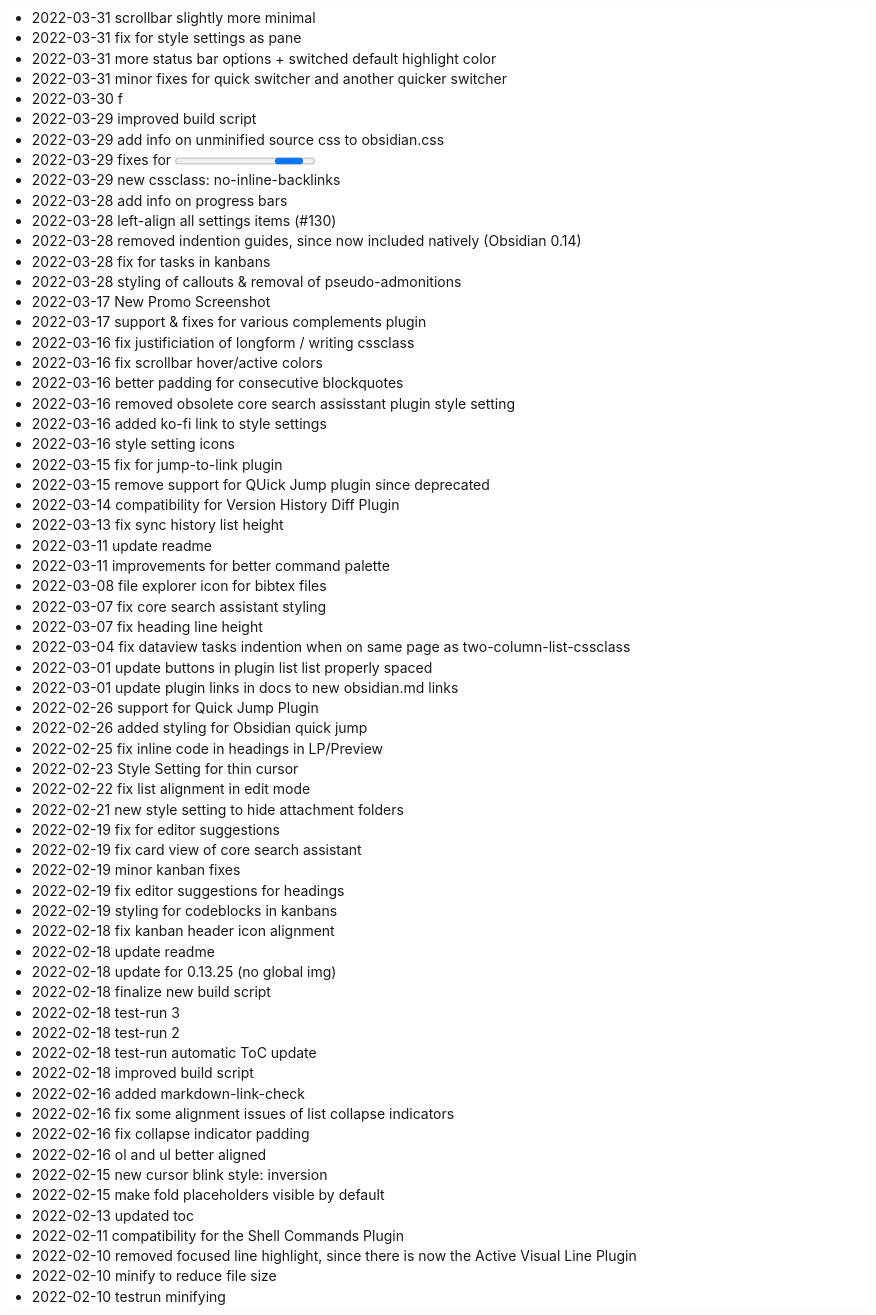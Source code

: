 - 2022-03-31	scrollbar slightly more minimal
- 2022-03-31	fix for style settings as pane
- 2022-03-31	more status bar options + switched default highlight color
- 2022-03-31	minor fixes for quick switcher and another quicker switcher
- 2022-03-30	f
- 2022-03-29	improved build script
- 2022-03-29	add info on unminified source css to obsidian.css
- 2022-03-29	fixes for <progress> elements
- 2022-03-29	new cssclass: no-inline-backlinks
- 2022-03-28	add info on progress bars
- 2022-03-28	left-align all settings items (#130)
- 2022-03-28	removed indention guides, since now included natively (Obsidian 0.14)
- 2022-03-28	fix for tasks in kanbans
- 2022-03-28	styling of callouts & removal of pseudo-admonitions
- 2022-03-17	New Promo Screenshot
- 2022-03-17	support & fixes for various complements plugin
- 2022-03-16	fix justificiation of longform / writing cssclass
- 2022-03-16	fix scrollbar hover/active colors
- 2022-03-16	better padding for consecutive blockquotes
- 2022-03-16	removed obsolete core search assisstant plugin style setting
- 2022-03-16	added ko-fi link to style settings
- 2022-03-16	style setting icons
- 2022-03-15	fix for jump-to-link plugin
- 2022-03-15	remove support for QUick Jump plugin since deprecated
- 2022-03-14	compatibility for Version History Diff Plugin
- 2022-03-13	fix sync history list height
- 2022-03-11	update readme
- 2022-03-11	improvements for better command palette
- 2022-03-08	file explorer icon for bibtex files
- 2022-03-07	fix core search assistant styling
- 2022-03-07	fix heading line height
- 2022-03-04	fix dataview tasks indention when on same page as two-column-list-cssclass
- 2022-03-01	update buttons in plugin list list properly spaced
- 2022-03-01	update plugin links in docs to new obsidian.md links
- 2022-02-26	support for Quick Jump Plugin
- 2022-02-26	added styling for Obsidian quick jump
- 2022-02-25	fix inline code in headings in LP/Preview
- 2022-02-23	Style Setting for thin cursor
- 2022-02-22	fix list alignment in edit mode
- 2022-02-21	new style setting to hide attachment folders
- 2022-02-19	fix for editor suggestions
- 2022-02-19	fix card view of core search assistant
- 2022-02-19	minor kanban fixes
- 2022-02-19	fix editor suggestions for headings
- 2022-02-19	styling for codeblocks in kanbans
- 2022-02-18	fix kanban header icon alignment
- 2022-02-18	update readme
- 2022-02-18	update for 0.13.25 (no global img)
- 2022-02-18	finalize new build script
- 2022-02-18	test-run 3
- 2022-02-18	test-run 2
- 2022-02-18	test-run automatic ToC update
- 2022-02-18	improved build script
- 2022-02-16	added markdown-link-check
- 2022-02-16	fix some alignment issues of list collapse indicators
- 2022-02-16	fix collapse indicator padding
- 2022-02-16	ol and ul better aligned
- 2022-02-15	new cursor blink style: inversion
- 2022-02-15	make fold placeholders visible by default
- 2022-02-13	updated toc
- 2022-02-11	compatibility for the Shell Commands Plugin
- 2022-02-10	removed focused line highlight, since there is now the Active Visual Line Plugin
- 2022-02-10	minify to reduce file size
- 2022-02-10	testrun minifying